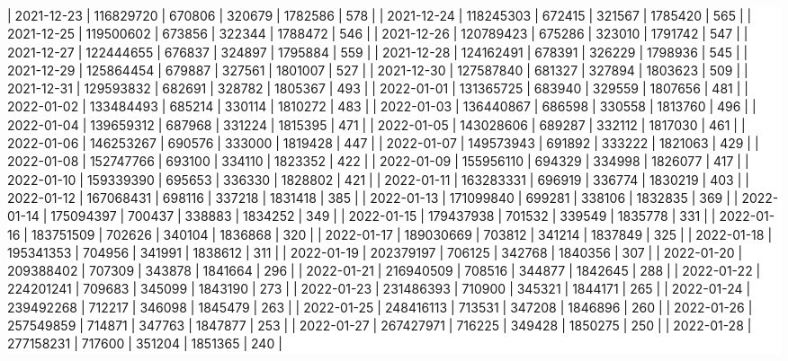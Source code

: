 | 2021-12-23 | 116829720 | 670806 | 320679 | 1782586 | 578 |
| 2021-12-24 | 118245303 | 672415 | 321567 | 1785420 | 565 |
| 2021-12-25 | 119500602 | 673856 | 322344 | 1788472 | 546 |
| 2021-12-26 | 120789423 | 675286 | 323010 | 1791742 | 547 |
| 2021-12-27 | 122444655 | 676837 | 324897 | 1795884 | 559 |
| 2021-12-28 | 124162491 | 678391 | 326229 | 1798936 | 545 |
| 2021-12-29 | 125864454 | 679887 | 327561 | 1801007 | 527 |
| 2021-12-30 | 127587840 | 681327 | 327894 | 1803623 | 509 |
| 2021-12-31 | 129593832 | 682691 | 328782 | 1805367 | 493 |
| 2022-01-01 | 131365725 | 683940 | 329559 | 1807656 | 481 |
| 2022-01-02 | 133484493 | 685214 | 330114 | 1810272 | 483 |
| 2022-01-03 | 136440867 | 686598 | 330558 | 1813760 | 496 |
| 2022-01-04 | 139659312 | 687968 | 331224 | 1815395 | 471 |
| 2022-01-05 | 143028606 | 689287 | 332112 | 1817030 | 461 |
| 2022-01-06 | 146253267 | 690576 | 333000 | 1819428 | 447 |
| 2022-01-07 | 149573943 | 691892 | 333222 | 1821063 | 429 |
| 2022-01-08 | 152747766 | 693100 | 334110 | 1823352 | 422 |
| 2022-01-09 | 155956110 | 694329 | 334998 | 1826077 | 417 |
| 2022-01-10 | 159339390 | 695653 | 336330 | 1828802 | 421 |
| 2022-01-11 | 163283331 | 696919 | 336774 | 1830219 | 403 |
| 2022-01-12 | 167068431 | 698116 | 337218 | 1831418 | 385 |
| 2022-01-13 | 171099840 | 699281 | 338106 | 1832835 | 369 |
| 2022-01-14 | 175094397 | 700437 | 338883 | 1834252 | 349 |
| 2022-01-15 | 179437938 | 701532 | 339549 | 1835778 | 331 |
| 2022-01-16 | 183751509 | 702626 | 340104 | 1836868 | 320 |
| 2022-01-17 | 189030669 | 703812 | 341214 | 1837849 | 325 |
| 2022-01-18 | 195341353 | 704956 | 341991 | 1838612 | 311 |
| 2022-01-19 | 202379197 | 706125 | 342768 | 1840356 | 307 |
| 2022-01-20 | 209388402 | 707309 | 343878 | 1841664 | 296 |
| 2022-01-21 | 216940509 | 708516 | 344877 | 1842645 | 288 |
| 2022-01-22 | 224201241 | 709683 | 345099 | 1843190 | 273 |
| 2022-01-23 | 231486393 | 710900 | 345321 | 1844171 | 265 |
| 2022-01-24 | 239492268 | 712217 | 346098 | 1845479 | 263 |
| 2022-01-25 | 248416113 | 713531 | 347208 | 1846896 | 260 |
| 2022-01-26 | 257549859 | 714871 | 347763 | 1847877 | 253 |
| 2022-01-27 | 267427971 | 716225 | 349428 | 1850275 | 250 |
| 2022-01-28 | 277158231 | 717600 | 351204 | 1851365 | 240 |
